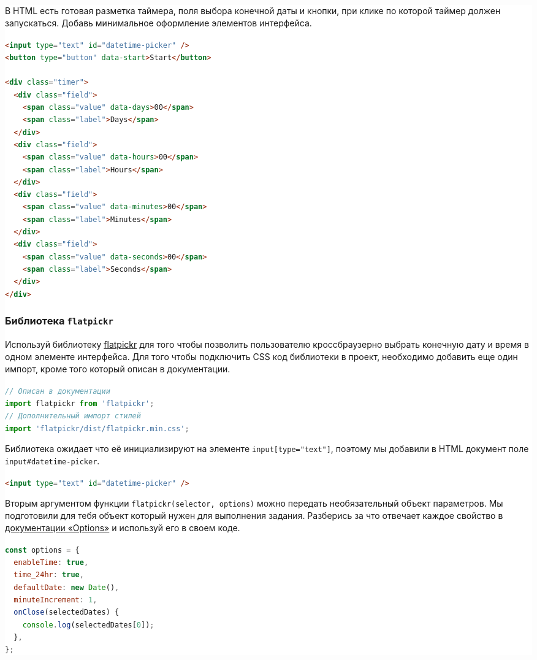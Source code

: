 В HTML есть готовая разметка таймера, поля выбора конечной даты и кнопки, при клике по которой
таймер должен запускаться. Добавь минимальное оформление элементов интерфейса.

```html
<input type="text" id="datetime-picker" />
<button type="button" data-start>Start</button>

<div class="timer">
  <div class="field">
    <span class="value" data-days>00</span>
    <span class="label">Days</span>
  </div>
  <div class="field">
    <span class="value" data-hours>00</span>
    <span class="label">Hours</span>
  </div>
  <div class="field">
    <span class="value" data-minutes>00</span>
    <span class="label">Minutes</span>
  </div>
  <div class="field">
    <span class="value" data-seconds>00</span>
    <span class="label">Seconds</span>
  </div>
</div>
```

### Библиотека `flatpickr`

Используй библиотеку [flatpickr](https://flatpickr.js.org/) для того чтобы позволить пользователю
кроссбраузерно выбрать конечную дату и время в одном элементе интерфейса. Для того чтобы подключить
CSS код библиотеки в проект, необходимо добавить еще один импорт, кроме того который описан в
документации.

```js
// Описан в документации
import flatpickr from 'flatpickr';
// Дополнительный импорт стилей
import 'flatpickr/dist/flatpickr.min.css';
```

Библиотека ожидает что её инициализируют на элементе `input[type="text"]`, поэтому мы добавили в
HTML документ поле `input#datetime-picker`.

```html
<input type="text" id="datetime-picker" />
```

Вторым аргументом функции `flatpickr(selector, options)` можно передать необязательный объект
параметров. Мы подготовили для тебя объект который нужен для выполнения задания. Разберись за что
отвечает каждое свойство в [документации «Options»](https://flatpickr.js.org/options/) и используй
его в своем коде.

```js
const options = {
  enableTime: true,
  time_24hr: true,
  defaultDate: new Date(),
  minuteIncrement: 1,
  onClose(selectedDates) {
    console.log(selectedDates[0]);
  },
};
```
